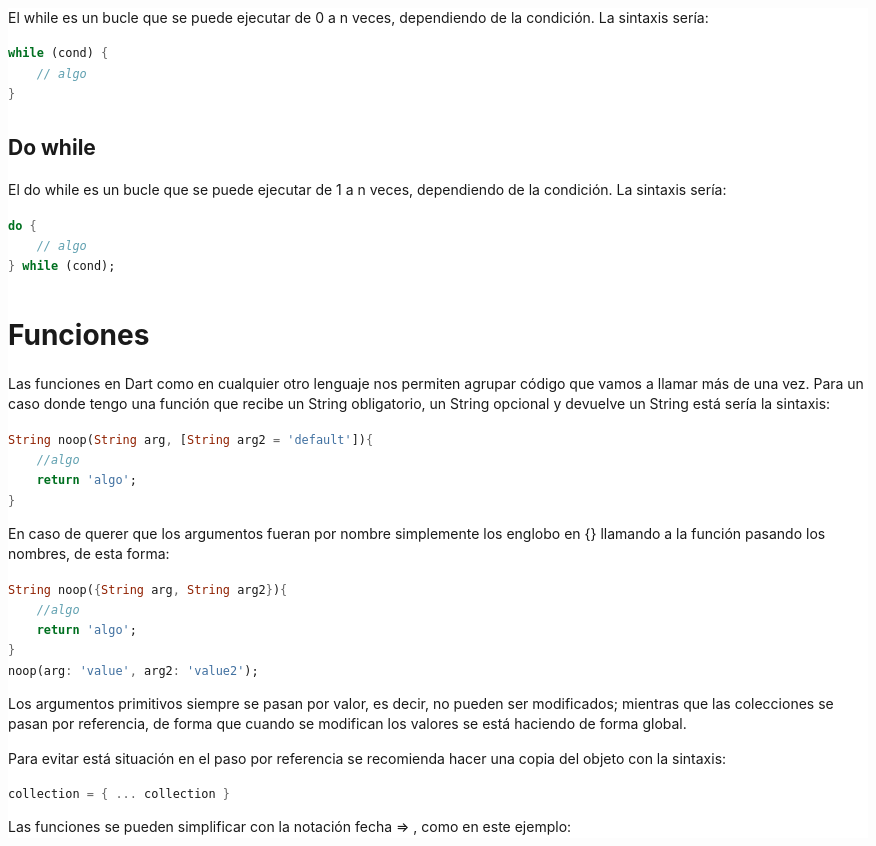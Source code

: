 El while es un bucle que se puede ejecutar de 0 a n veces, dependiendo de la condición. La sintaxis sería:

```dart
while (cond) {
    // algo
}
```

## Do while

El do while es un bucle que se puede ejecutar de 1 a n veces, dependiendo de la condición. La sintaxis sería:

```dart
do {
    // algo
} while (cond);
```

# Funciones

Las funciones en Dart como en cualquier otro lenguaje nos permiten agrupar código que vamos a llamar más de una vez. Para un caso donde tengo una función que recibe un String obligatorio, un String opcional y devuelve un String está sería la sintaxis:

```dart
String noop(String arg, [String arg2 = 'default']){
    //algo
    return 'algo';
}
```

En caso de querer que los argumentos fueran por nombre simplemente los englobo en {} llamando a la función pasando los nombres, de esta forma:

```dart
String noop({String arg, String arg2}){
    //algo
    return 'algo';
}
noop(arg: 'value', arg2: 'value2');
```

Los argumentos primitivos siempre se pasan por valor, es decir, no pueden ser modificados; mientras que las colecciones se pasan por referencia, de forma que cuando se modifican los valores se está haciendo de forma global.

Para evitar está situación en el paso por referencia se recomienda hacer una copia del objeto con la sintaxis:

```dart
collection = { ... collection }
```
Las funciones se pueden simplificar con la notación fecha => , como en este ejemplo:
